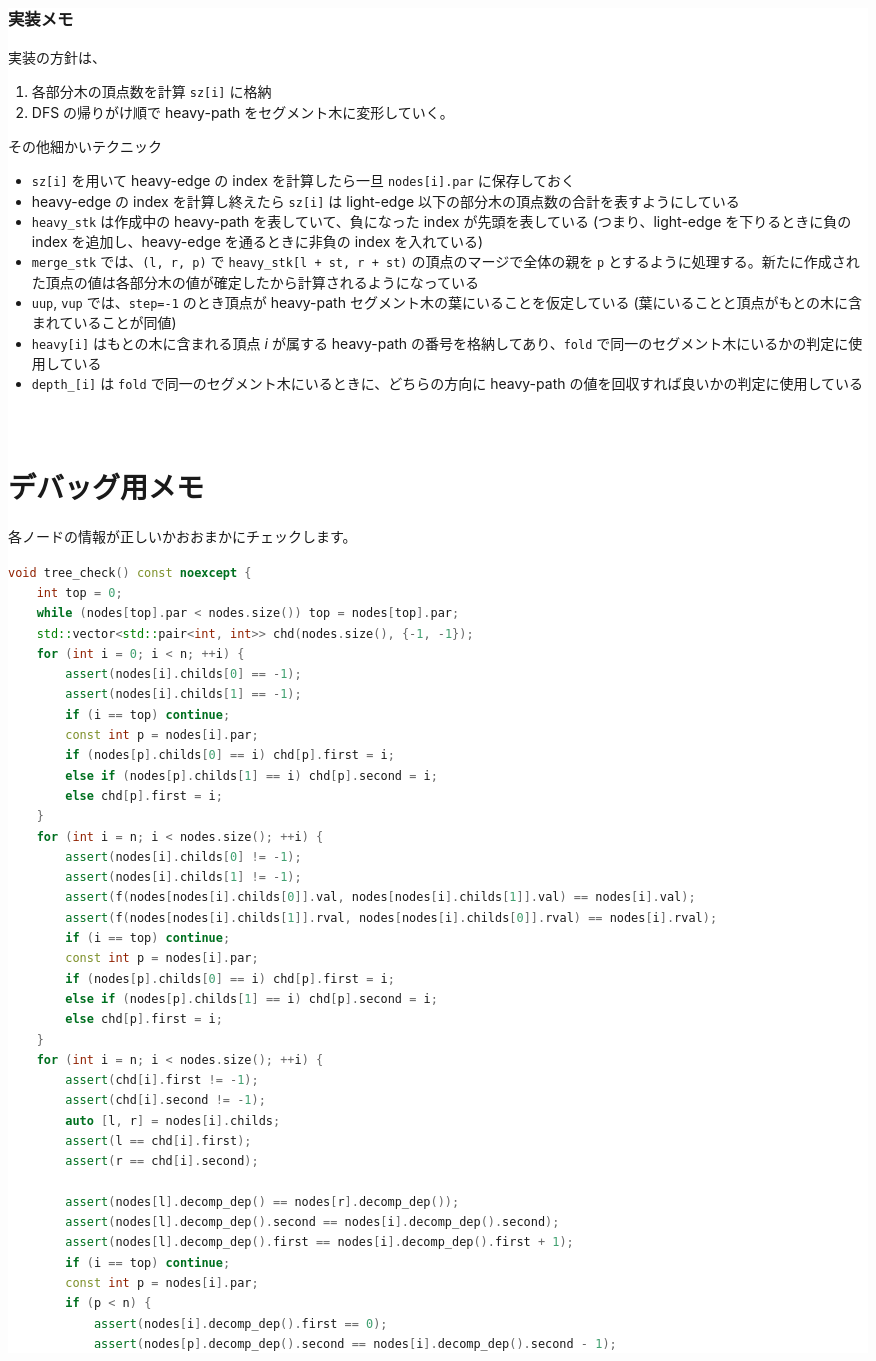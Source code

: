 ### 実装メモ

実装の方針は、

1. 各部分木の頂点数を計算 `sz[i]` に格納
2. DFS の帰りがけ順で heavy-path をセグメント木に変形していく。

その他細かいテクニック  

- `sz[i]` を用いて heavy-edge の index を計算したら一旦 `nodes[i].par` に保存しておく
- heavy-edge の index を計算し終えたら `sz[i]` は light-edge 以下の部分木の頂点数の合計を表すようにしている
- `heavy_stk` は作成中の heavy-path を表していて、負になった index が先頭を表している (つまり、light-edge を下りるときに負の index を追加し、heavy-edge を通るときに非負の index を入れている)
- `merge_stk` では、`(l, r, p)` で `heavy_stk[l + st, r + st)` の頂点のマージで全体の親を `p` とするように処理する。新たに作成された頂点の値は各部分木の値が確定したから計算されるようになっている
- `uup`, `vup` では、`step=-1` のとき頂点が heavy-path セグメント木の葉にいることを仮定している (葉にいることと頂点がもとの木に含まれていることが同値)
- `heavy[i]` はもとの木に含まれる頂点 $i$ が属する heavy-path の番号を格納してあり、`fold` で同一のセグメント木にいるかの判定に使用している
- `depth_[i]` は `fold` で同一のセグメント木にいるときに、どちらの方向に heavy-path の値を回収すれば良いかの判定に使用している

<br>

# デバッグ用メモ

各ノードの情報が正しいかおおまかにチェックします。  

```cpp
void tree_check() const noexcept {
	int top = 0;
	while (nodes[top].par < nodes.size()) top = nodes[top].par;
	std::vector<std::pair<int, int>> chd(nodes.size(), {-1, -1});
	for (int i = 0; i < n; ++i) {
		assert(nodes[i].childs[0] == -1);
		assert(nodes[i].childs[1] == -1);
		if (i == top) continue;
		const int p = nodes[i].par;
		if (nodes[p].childs[0] == i) chd[p].first = i;
		else if (nodes[p].childs[1] == i) chd[p].second = i;
		else chd[p].first = i;
	}
	for (int i = n; i < nodes.size(); ++i) {
		assert(nodes[i].childs[0] != -1);
		assert(nodes[i].childs[1] != -1);
		assert(f(nodes[nodes[i].childs[0]].val, nodes[nodes[i].childs[1]].val) == nodes[i].val);
		assert(f(nodes[nodes[i].childs[1]].rval, nodes[nodes[i].childs[0]].rval) == nodes[i].rval);
		if (i == top) continue;
		const int p = nodes[i].par;
		if (nodes[p].childs[0] == i) chd[p].first = i;
		else if (nodes[p].childs[1] == i) chd[p].second = i;
		else chd[p].first = i;
	}
	for (int i = n; i < nodes.size(); ++i) {
		assert(chd[i].first != -1);
		assert(chd[i].second != -1);
		auto [l, r] = nodes[i].childs;
		assert(l == chd[i].first);
		assert(r == chd[i].second);
		
		assert(nodes[l].decomp_dep() == nodes[r].decomp_dep());
		assert(nodes[l].decomp_dep().second == nodes[i].decomp_dep().second);
		assert(nodes[l].decomp_dep().first == nodes[i].decomp_dep().first + 1);
		if (i == top) continue;
		const int p = nodes[i].par;
		if (p < n) {
			assert(nodes[i].decomp_dep().first == 0);
			assert(nodes[p].decomp_dep().second == nodes[i].decomp_dep().second - 1);
```